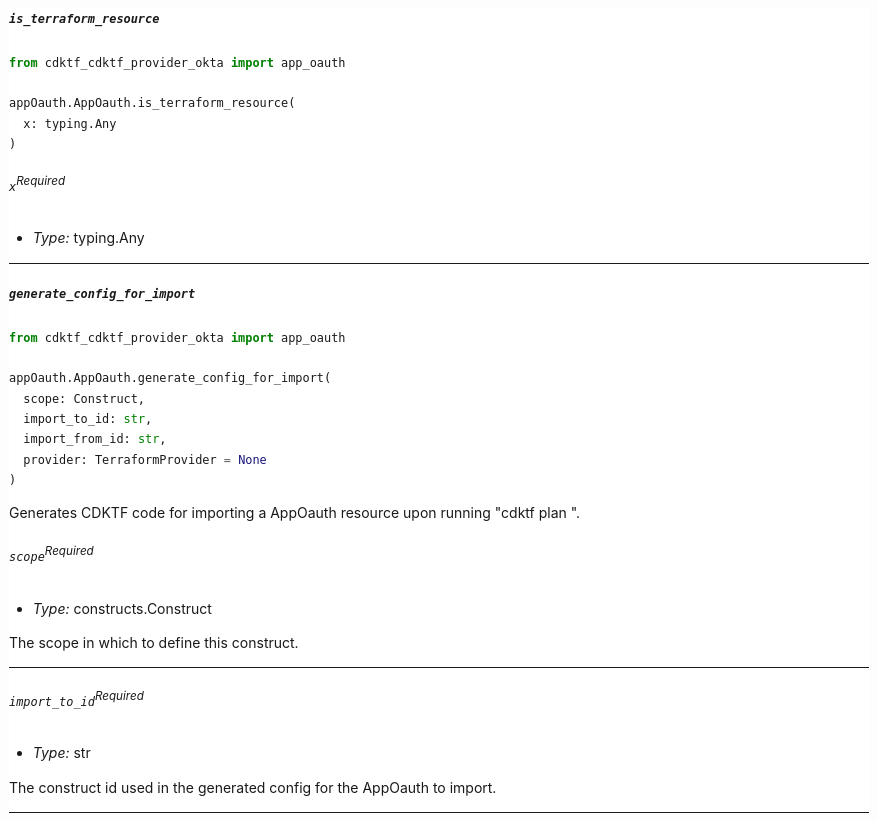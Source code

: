 ##### `is_terraform_resource` <a name="is_terraform_resource" id="@cdktf/provider-okta.appOauth.AppOauth.isTerraformResource"></a>

```python
from cdktf_cdktf_provider_okta import app_oauth

appOauth.AppOauth.is_terraform_resource(
  x: typing.Any
)
```

###### `x`<sup>Required</sup> <a name="x" id="@cdktf/provider-okta.appOauth.AppOauth.isTerraformResource.parameter.x"></a>

- *Type:* typing.Any

---

##### `generate_config_for_import` <a name="generate_config_for_import" id="@cdktf/provider-okta.appOauth.AppOauth.generateConfigForImport"></a>

```python
from cdktf_cdktf_provider_okta import app_oauth

appOauth.AppOauth.generate_config_for_import(
  scope: Construct,
  import_to_id: str,
  import_from_id: str,
  provider: TerraformProvider = None
)
```

Generates CDKTF code for importing a AppOauth resource upon running "cdktf plan <stack-name>".

###### `scope`<sup>Required</sup> <a name="scope" id="@cdktf/provider-okta.appOauth.AppOauth.generateConfigForImport.parameter.scope"></a>

- *Type:* constructs.Construct

The scope in which to define this construct.

---

###### `import_to_id`<sup>Required</sup> <a name="import_to_id" id="@cdktf/provider-okta.appOauth.AppOauth.generateConfigForImport.parameter.importToId"></a>

- *Type:* str

The construct id used in the generated config for the AppOauth to import.

---
